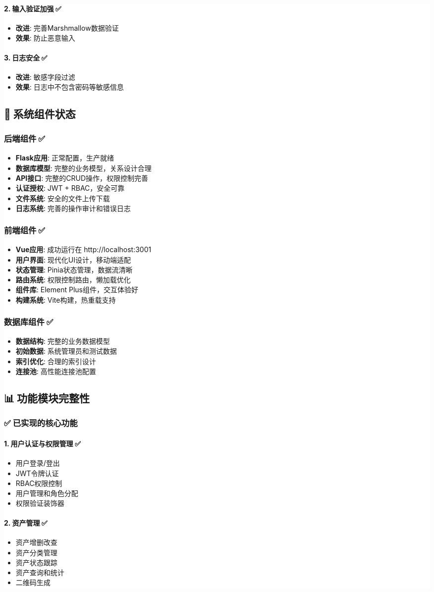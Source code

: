 #### 2. 输入验证加强 ✅
- **改进**: 完善Marshmallow数据验证
- **效果**: 防止恶意输入

#### 3. 日志安全 ✅
- **改进**: 敏感字段过滤
- **效果**: 日志中不包含密码等敏感信息

## 🔧 系统组件状态

### 后端组件 ✅
- **Flask应用**: 正常配置，生产就绪
- **数据库模型**: 完整的业务模型，关系设计合理
- **API接口**: 完整的CRUD操作，权限控制完善
- **认证授权**: JWT + RBAC，安全可靠
- **文件系统**: 安全的文件上传下载
- **日志系统**: 完善的操作审计和错误日志

### 前端组件 ✅
- **Vue应用**: 成功运行在 http://localhost:3001
- **用户界面**: 现代化UI设计，移动端适配
- **状态管理**: Pinia状态管理，数据流清晰
- **路由系统**: 权限控制路由，懒加载优化
- **组件库**: Element Plus组件，交互体验好
- **构建系统**: Vite构建，热重载支持

### 数据库组件 ✅
- **数据结构**: 完整的业务数据模型
- **初始数据**: 系统管理员和测试数据
- **索引优化**: 合理的索引设计
- **连接池**: 高性能连接池配置

## 📊 功能模块完整性

### ✅ 已实现的核心功能

#### 1. 用户认证与权限管理 ✅
- 用户登录/登出
- JWT令牌认证
- RBAC权限控制
- 用户管理和角色分配
- 权限验证装饰器

#### 2. 资产管理 ✅
- 资产增删改查
- 资产分类管理
- 资产状态跟踪
- 资产查询和统计
- 二维码生成
